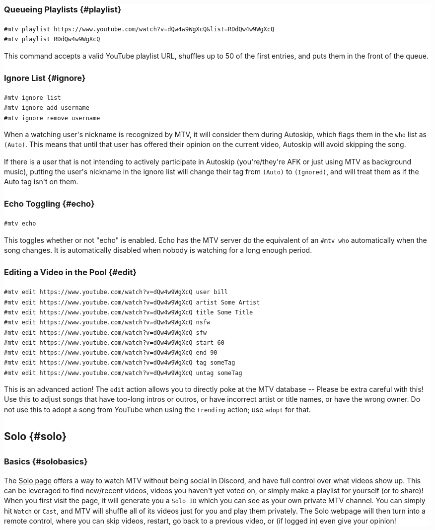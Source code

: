 ### Queueing Playlists {#playlist}

    #mtv playlist https://www.youtube.com/watch?v=dQw4w9WgXcQ&list=RDdQw4w9WgXcQ
    #mtv playlist RDdQw4w9WgXcQ

This command accepts a valid YouTube playlist URL, shuffles up to 50 of the first entries, and puts them in the front of the queue.

### Ignore List {#ignore}

    #mtv ignore list
    #mtv ignore add username
    #mtv ignore remove username

When a watching user's nickname is recognized by MTV, it will consider them during Autoskip, which flags them in the `who` list as `(Auto)`. This means that until that user has offered their opinion on the current video, Autoskip will avoid skipping the song.

If there is a user that is not intending to actively participate in Autoskip (you're/they're AFK or just using MTV as background music), putting the user's nickname in the ignore list will change their tag from `(Auto)` to `(Ignored)`, and will treat them as if the Auto tag isn't on them.

### Echo Toggling {#echo}

    #mtv echo

This toggles whether or not "echo" is enabled. Echo has the MTV server do the equivalent of an `#mtv who` automatically when the song changes. It is automatically disabled when nobody is watching for a long enough period.

### Editing a Video in the Pool {#edit}

    #mtv edit https://www.youtube.com/watch?v=dQw4w9WgXcQ user bill
    #mtv edit https://www.youtube.com/watch?v=dQw4w9WgXcQ artist Some Artist
    #mtv edit https://www.youtube.com/watch?v=dQw4w9WgXcQ title Some Title
    #mtv edit https://www.youtube.com/watch?v=dQw4w9WgXcQ nsfw
    #mtv edit https://www.youtube.com/watch?v=dQw4w9WgXcQ sfw
    #mtv edit https://www.youtube.com/watch?v=dQw4w9WgXcQ start 60
    #mtv edit https://www.youtube.com/watch?v=dQw4w9WgXcQ end 90
    #mtv edit https://www.youtube.com/watch?v=dQw4w9WgXcQ tag someTag
    #mtv edit https://www.youtube.com/watch?v=dQw4w9WgXcQ untag someTag

This is an advanced action! The `edit` action allows you to directly poke at the MTV database -- Please be extra careful with this! Use this to adjust songs that have too-long intros or outros, or have incorrect artist or title names, or have the wrong owner. Do not use this to adopt a song from YouTube when using the `trending` action; use `adopt` for that.

## Solo {#solo}

### Basics {#solobasics}

The [Solo page](/solo) offers a way to watch MTV without being social in Discord, and have full control over what videos show up. This can be leveraged to find new/recent videos, videos you haven't yet voted on, or simply make a playlist for yourself (or to share)! When you first visit the page, it will generate you a `Solo ID` which you can see as your own private MTV channel. You can simply hit `Watch` or `Cast`, and MTV will shuffle all of its videos just for you and play them privately. The Solo webpage will then turn into a remote control, where you can skip videos, restart, go back to a previous video, or (if logged in) even give your opinion!
